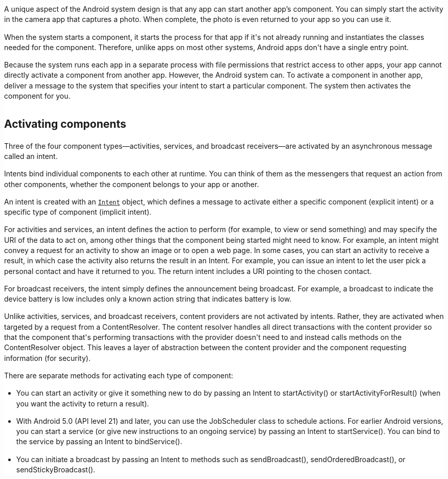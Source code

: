 A unique aspect of the Android system design is that any app can start another app’s component. You can simply start the activity in the camera app that captures a photo. When complete, the photo is even returned to your app so you can use it.

When the system starts a component, it starts the process for that app if it's not already running and instantiates the classes needed for the component. Therefore, unlike apps on most other systems, Android apps don't have a single entry point.

Because the system runs each app in a separate process with file permissions that restrict access to other apps, your app cannot directly activate a component from another app. However, the Android system can. To activate a component in another app, deliver a message to the system that specifies your intent to start a particular component. The system then activates the component for you.

## Activating components

Three of the four component types—activities, services, and broadcast receivers—are activated by an asynchronous message called an intent. 

Intents bind individual components to each other at runtime. You can think of them as the messengers that request an action from other components, whether the component belongs to your app or another.

An intent is created with an [`Intent`](https://developer.android.com/reference/android/content/Intent) object, which defines a message to activate either a specific component (explicit intent) or a specific type of component (implicit intent).

For activities and services, an intent defines the action to perform (for example, to view or send something) and may specify the URI of the data to act on, among other things that the component being started might need to know. For example, an intent might convey a request for an activity to show an image or to open a web page. In some cases, you can start an activity to receive a result, in which case the activity also returns the result in an Intent. For example, you can issue an intent to let the user pick a personal contact and have it returned to you. The return intent includes a URI pointing to the chosen contact.

For broadcast receivers, the intent simply defines the announcement being broadcast. For example, a broadcast to indicate the device battery is low includes only a known action string that indicates battery is low.

Unlike activities, services, and broadcast receivers, content providers are not activated by intents. Rather, they are activated when targeted by a request from a ContentResolver. The content resolver handles all direct transactions with the content provider so that the component that's performing transactions with the provider doesn't need to and instead calls methods on the ContentResolver object. This leaves a layer of abstraction between the content provider and the component requesting information (for security).

There are separate methods for activating each type of component:

- You can start an activity or give it something new to do by passing an Intent to startActivity() or startActivityForResult() (when you want the activity to return a result).

- With Android 5.0 (API level 21) and later, you can use the JobScheduler class to schedule actions. For earlier Android versions, you can start a service (or give new instructions to an ongoing service) by passing an Intent to startService(). You can bind to the service by passing an Intent to bindService().

- You can initiate a broadcast by passing an Intent to methods such as sendBroadcast(), sendOrderedBroadcast(), or sendStickyBroadcast().
